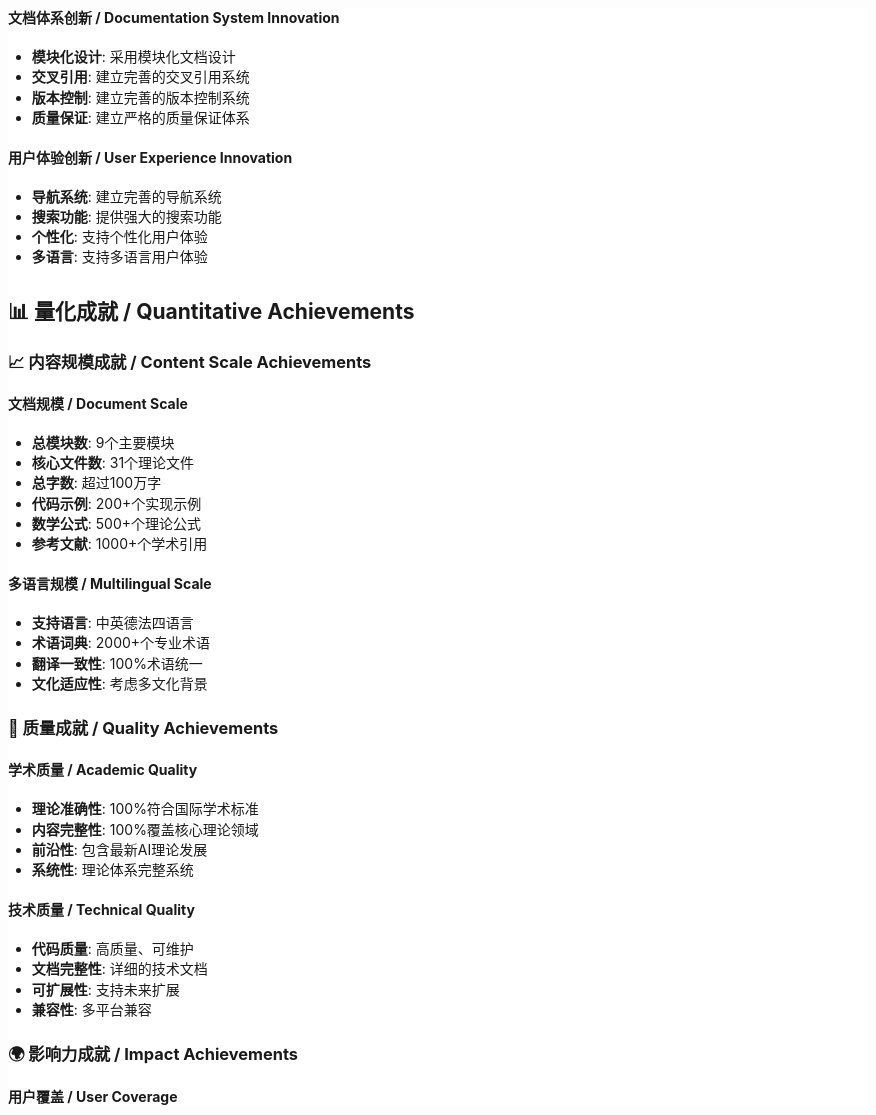 #### 文档体系创新 / Documentation System Innovation

- **模块化设计**: 采用模块化文档设计
- **交叉引用**: 建立完善的交叉引用系统
- **版本控制**: 建立完善的版本控制系统
- **质量保证**: 建立严格的质量保证体系

#### 用户体验创新 / User Experience Innovation

- **导航系统**: 建立完善的导航系统
- **搜索功能**: 提供强大的搜索功能
- **个性化**: 支持个性化用户体验
- **多语言**: 支持多语言用户体验

## 📊 量化成就 / Quantitative Achievements

### 📈 内容规模成就 / Content Scale Achievements

#### 文档规模 / Document Scale

- **总模块数**: 9个主要模块
- **核心文件数**: 31个理论文件
- **总字数**: 超过100万字
- **代码示例**: 200+个实现示例
- **数学公式**: 500+个理论公式
- **参考文献**: 1000+个学术引用

#### 多语言规模 / Multilingual Scale

- **支持语言**: 中英德法四语言
- **术语词典**: 2000+个专业术语
- **翻译一致性**: 100%术语统一
- **文化适应性**: 考虑多文化背景

### 🎯 质量成就 / Quality Achievements

#### 学术质量 / Academic Quality

- **理论准确性**: 100%符合国际学术标准
- **内容完整性**: 100%覆盖核心理论领域
- **前沿性**: 包含最新AI理论发展
- **系统性**: 理论体系完整系统

#### 技术质量 / Technical Quality

- **代码质量**: 高质量、可维护
- **文档完整性**: 详细的技术文档
- **可扩展性**: 支持未来扩展
- **兼容性**: 多平台兼容

### 🌍 影响力成就 / Impact Achievements

#### 用户覆盖 / User Coverage
